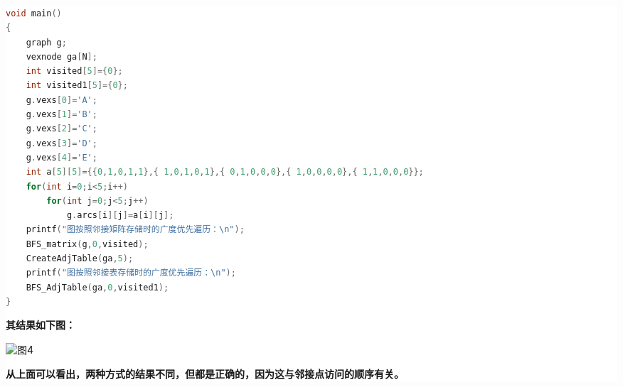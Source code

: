 ```cpp
void main()
{
	graph g;
	vexnode ga[N];
	int visited[5]={0};
	int visited1[5]={0};
	g.vexs[0]='A';
	g.vexs[1]='B';
	g.vexs[2]='C';
	g.vexs[3]='D';
	g.vexs[4]='E';
	int a[5][5]={{0,1,0,1,1},{ 1,0,1,0,1},{ 0,1,0,0,0},{ 1,0,0,0,0},{ 1,1,0,0,0}};
	for(int i=0;i<5;i++)
		for(int j=0;j<5;j++)
			g.arcs[i][j]=a[i][j];
	printf("图按照邻接矩阵存储时的广度优先遍历：\n");
	BFS_matrix(g,0,visited);
	CreateAdjTable(ga,5);
	printf("图按照邻接表存储时的广度优先遍历：\n");
	BFS_AdjTable(ga,0,visited1);
}
```


**其结果如下图：**

<img src="https://cdn.jsdelivr.net/gh/tengweitw/FigureBed@latest/20131209/20131209_fig004.jpg" width="500" height="350" title="图4" alt="图4" >

**从上面可以看出，两种方式的结果不同，但都是正确的，因为这与邻接点访问的顺序有关。**



